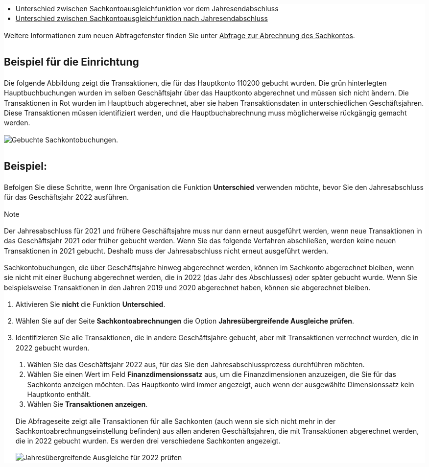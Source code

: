 - [Unterschied zwischen Sachkontoausgleichfunktion vor dem Jahresendabschluss](ledger-settle-yec.md)
- [Unterschied zwischen Sachkontoausgleichfunktion nach Jahresendabschluss](ledger-settle-yec-after.md)

Weitere Informationen zum neuen Abfragefenster finden Sie unter [Abfrage zur Abrechnung des Sachkontos](ledger-settlement-inquiry.md). 

## <a name="example-setup"></a>Beispiel für die Einrichtung

Die folgende Abbildung zeigt die Transaktionen, die für das Hauptkonto 110200 gebucht wurden. Die grün hinterlegten Hauptbuchbuchungen wurden im selben Geschäftsjahr über das Hauptkonto abgerechnet und müssen sich nicht ändern. Die Transaktionen in Rot wurden im Hauptbuch abgerechnet, aber sie haben Transaktionsdaten in unterschiedlichen Geschäftsjahren. Diese Transaktionen müssen identifiziert werden, und die Hauptbuchabrechnung muss möglicherweise rückgängig gemacht werden.

![Gebuchte Sachkontobuchungen.](./media/ledgersettlement.png)

## <a name="example"></a>Beispiel:

Befolgen Sie diese Schritte, wenn Ihre Organisation die Funktion **Unterschied** verwenden möchte, bevor Sie den Jahresabschluss für das Geschäftsjahr 2022 ausführen.

> [!NOTE]
> Der Jahresabschluss für 2021 und frühere Geschäftsjahre muss nur dann erneut ausgeführt werden, wenn neue Transaktionen in das Geschäftsjahr 2021 oder früher gebucht werden. Wenn Sie das folgende Verfahren abschließen, werden keine neuen Transaktionen in 2021 gebucht. Deshalb muss der Jahresabschluss nicht erneut ausgeführt werden.
>
> Sachkontobuchungen, die über Geschäftsjahre hinweg abgerechnet werden, können im Sachkonto abgerechnet bleiben, wenn sie nicht mit einer Buchung abgerechnet werden, die in 2022 (das Jahr des Abschlusses) oder später gebucht wurde. Wenn Sie beispielsweise Transaktionen in den Jahren 2019 und 2020 abgerechnet haben, können sie abgerechnet bleiben.

1. Aktivieren Sie **nicht** die Funktion **Unterschied**.
2. Wählen Sie auf der Seite **Sachkontoabrechnungen** die Option **Jahresübergreifende Ausgleiche prüfen**.
3. Identifizieren Sie alle Transaktionen, die in andere Geschäftsjahre gebucht, aber mit Transaktionen verrechnet wurden, die in 2022 gebucht wurden.

    1. Wählen Sie das Geschäftsjahr 2022 aus, für das Sie den Jahresabschlussprozess durchführen möchten.
    2. Wählen Sie einen Wert im Feld **Finanzdimensionssatz** aus, um die Finanzdimensionen anzuzeigen, die Sie für das Sachkonto anzeigen möchten. Das Hauptkonto wird immer angezeigt, auch wenn der ausgewählte Dimensionssatz kein Hauptkonto enthält.
    3. Wählen Sie **Transaktionen anzeigen**.

    Die Abfrageseite zeigt alle Transaktionen für alle Sachkonten (auch wenn sie sich nicht mehr in der Sachkontoabrechnungseinstellung befinden) aus allen anderen Geschäftsjahren, die mit Transaktionen abgerechnet werden, die in 2022 gebucht wurden. Es werden drei verschiedene Sachkonten angezeigt.

    ![Jahresübergreifende Ausgleiche für 2022 prüfen](./media/review-cross-year.png)
